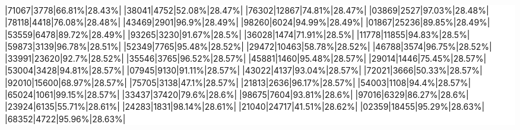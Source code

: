 |71067|3778|66.81%|28.43%|
|38041|4752|52.08%|28.47%|
|76302|12867|74.81%|28.47%|
|03869|2527|97.03%|28.48%|
|78118|4418|76.08%|28.48%|
|43469|2901|96.9%|28.49%|
|98260|6024|94.99%|28.49%|
|01867|25236|89.85%|28.49%|
|53559|6478|89.72%|28.49%|
|93265|3230|91.67%|28.5%|
|36028|1474|71.91%|28.5%|
|11778|11855|94.83%|28.5%|
|59873|3139|96.78%|28.51%|
|52349|7765|95.48%|28.52%|
|29472|10463|58.78%|28.52%|
|46788|3574|96.75%|28.52%|
|33991|23620|92.7%|28.52%|
|35546|3765|96.52%|28.57%|
|45881|1460|95.48%|28.57%|
|29014|1446|75.45%|28.57%|
|53004|3428|94.81%|28.57%|
|07945|9130|91.11%|28.57%|
|43022|4137|93.04%|28.57%|
|72021|3666|50.33%|28.57%|
|92010|15600|68.97%|28.57%|
|75705|3138|47.1%|28.57%|
|21813|2636|96.17%|28.57%|
|54003|1108|94.4%|28.57%|
|65024|1061|99.15%|28.57%|
|33437|37420|79.6%|28.6%|
|98675|7604|93.81%|28.6%|
|97016|6329|86.27%|28.6%|
|23924|6135|55.71%|28.61%|
|24283|1831|98.14%|28.61%|
|21040|24717|41.51%|28.62%|
|02359|18455|95.29%|28.63%|
|68352|4722|95.96%|28.63%|